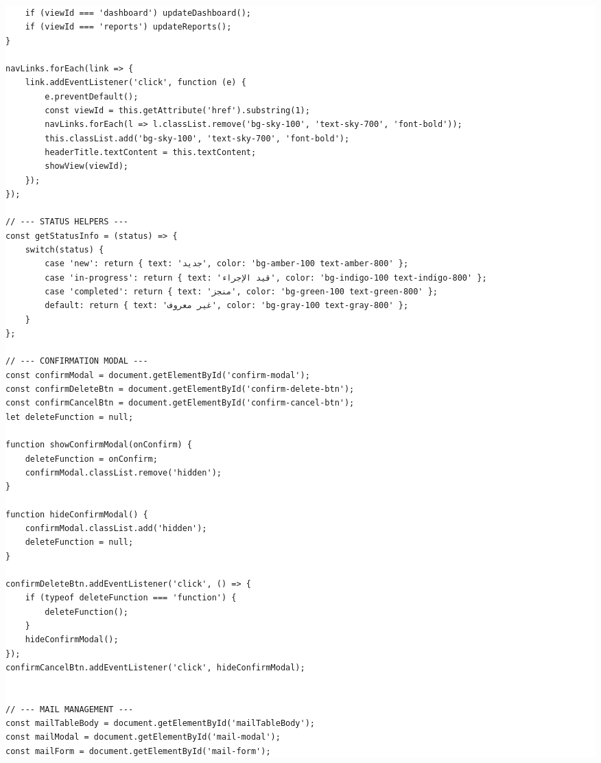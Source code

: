        if (viewId === 'dashboard') updateDashboard();
        if (viewId === 'reports') updateReports();
    }

    navLinks.forEach(link => {
        link.addEventListener('click', function (e) {
            e.preventDefault();
            const viewId = this.getAttribute('href').substring(1);
            navLinks.forEach(l => l.classList.remove('bg-sky-100', 'text-sky-700', 'font-bold'));
            this.classList.add('bg-sky-100', 'text-sky-700', 'font-bold');
            headerTitle.textContent = this.textContent;
            showView(viewId);
        });
    });
    
    // --- STATUS HELPERS ---
    const getStatusInfo = (status) => {
        switch(status) {
            case 'new': return { text: 'جديد', color: 'bg-amber-100 text-amber-800' };
            case 'in-progress': return { text: 'قيد الإجراء', color: 'bg-indigo-100 text-indigo-800' };
            case 'completed': return { text: 'منجز', color: 'bg-green-100 text-green-800' };
            default: return { text: 'غير معروف', color: 'bg-gray-100 text-gray-800' };
        }
    };
    
    // --- CONFIRMATION MODAL ---
    const confirmModal = document.getElementById('confirm-modal');
    const confirmDeleteBtn = document.getElementById('confirm-delete-btn');
    const confirmCancelBtn = document.getElementById('confirm-cancel-btn');
    let deleteFunction = null;

    function showConfirmModal(onConfirm) {
        deleteFunction = onConfirm;
        confirmModal.classList.remove('hidden');
    }

    function hideConfirmModal() {
        confirmModal.classList.add('hidden');
        deleteFunction = null;
    }

    confirmDeleteBtn.addEventListener('click', () => {
        if (typeof deleteFunction === 'function') {
            deleteFunction();
        }
        hideConfirmModal();
    });
    confirmCancelBtn.addEventListener('click', hideConfirmModal);


    // --- MAIL MANAGEMENT ---
    const mailTableBody = document.getElementById('mailTableBody');
    const mailModal = document.getElementById('mail-modal');
    const mailForm = document.getElementById('mail-form');
    